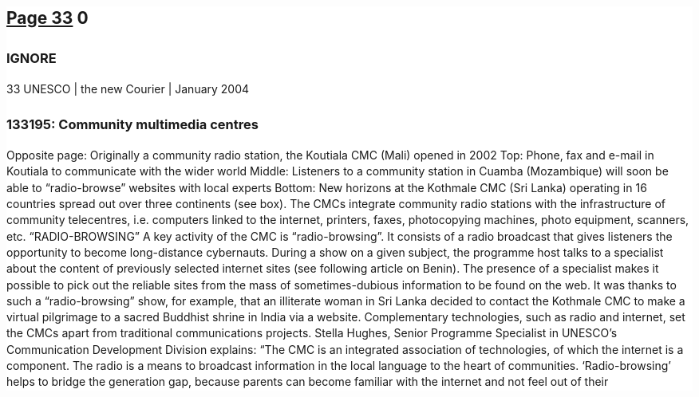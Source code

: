 ## [Page 33](https://demo.humlab.umu.se/courier/133120eng.pdf#page=33) 0

### IGNORE

33
UNESCO | the new Courier | January 2004

### 133195: Community multimedia centres

Opposite page: 
Originally a community 
radio station, the 
Koutiala CMC (Mali) 
opened in 2002
Top: Phone, fax and 
e-mail in Koutiala to 
communicate with the 
wider world
Middle: Listeners to a 
community station in 
Cuamba (Mozambique) 
will soon be able 
to “radio-browse” 
websites with local 
experts
Bottom: New horizons 
at the Kothmale CMC 
(Sri Lanka)
operating in 16 countries spread out over three 
continents (see box). The CMCs integrate 
community radio stations with the infrastructure 
of community telecentres, i.e. computers linked 
to the internet, printers, faxes, photocopying 
machines, photo equipment, scanners, etc.
“RADIO-BROWSING”
A key activity of the CMC is “radio-browsing”. It 
consists of a radio broadcast that gives listeners 
the opportunity to become long-distance 
cybernauts. During a show on a given subject, 
the programme host talks to a specialist about 
the content of previously selected internet sites 
(see following article on Benin). The presence 
of a specialist makes it possible to pick out the 
reliable sites from the mass of sometimes-dubious 
information to be found on the web. It was thanks 
to such a “radio-browsing” show, for example, 
that an illiterate woman in Sri Lanka decided 
to contact the Kothmale CMC to make a virtual 
pilgrimage to a sacred Buddhist shrine in India via 
a website.
Complementary technologies, such as radio 
and internet, set the CMCs apart from traditional 
communications projects. Stella Hughes, 
Senior Programme Specialist in UNESCO’s 
Communication Development Division 
explains: “The CMC is an integrated association 
of technologies, of which the internet is a 
component. The radio is a means to broadcast 
information in the local language to the heart of 
communities. ‘Radio-browsing’ helps to bridge 
the generation gap, because parents can become 
familiar with the internet and not feel out of their 